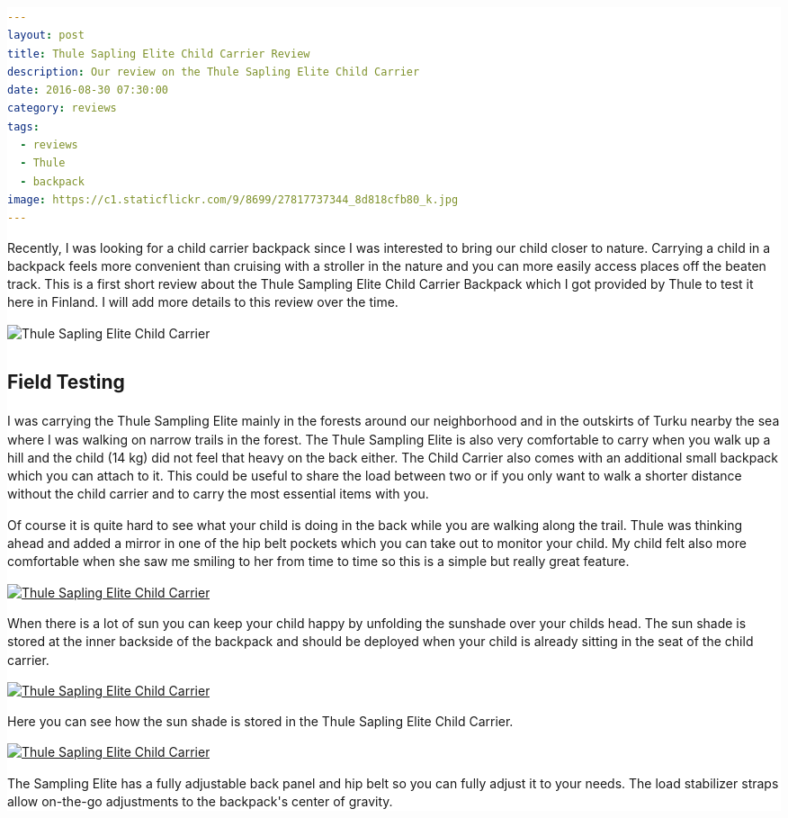 ```yaml
---
layout: post
title: Thule Sapling Elite Child Carrier Review
description: Our review on the Thule Sapling Elite Child Carrier
date: 2016-08-30 07:30:00
category: reviews
tags:
  - reviews
  - Thule
  - backpack
image: https://c1.staticflickr.com/9/8699/27817737344_8d818cfb80_k.jpg
---
```

Recently, I was looking for a child carrier backpack since I was interested to bring our child closer to nature. Carrying a child in a backpack feels more convenient than cruising with a stroller in the nature and you can more easily access places off the beaten track. This is a first short review about the Thule Sampling Elite Child Carrier Backpack which I got provided by Thule to test it here in Finland. I will add more details to this review over the time.

<img src="https://c1.staticflickr.com/9/8699/27817737344_8d818cfb80_k.jpg" width="2048" height="1367" alt="Thule Sapling Elite Child Carrier" layout="responsive">
<br>


## Field Testing
I was carrying the Thule Sampling Elite mainly in the forests around our neighborhood and in the outskirts of Turku nearby the sea where I was walking on narrow trails in the forest. The Thule Sampling Elite is also very comfortable to carry when you walk up a hill and the child (14 kg) did not feel that heavy on the back either. The Child Carrier also comes with an additional small backpack which you can attach to it. This could be useful to share the load between two or if you only want to walk a shorter distance without the child carrier and to carry the most essential items with you.

Of course it is quite hard to see what your child is doing in the back while you are walking along the trail. Thule was thinking ahead and added a mirror in one of the hip belt pockets which you can take out to monitor your child. My child felt also more comfortable when she saw me smiling to her from time to time so this is a simple but really great feature.

<a data-flickr-embed="true"  href="https://www.flickr.com/photos/90204224@N07/28434132705/in/dateposted-public/" title="Thule Sapling Elite Child Carrier"><img src="https://c2.staticflickr.com/8/7484/28434132705_ca31fc40b4_k.jpg" width="2048" height="1367" alt="Thule Sapling Elite Child Carrier"></a><script async src="//embedr.flickr.com/assets/client-code.js" charset="utf-8"></script>

When there is a lot of sun you can keep your child happy by unfolding the sunshade over your childs head. The sun shade is stored at the inner backside of the backpack and should be deployed when your child is already sitting in the seat of the child carrier.

<a data-flickr-embed="true"  href="https://www.flickr.com/photos/90204224@N07/28355399161/in/dateposted-public/" title="Thule Sapling Elite Child Carrier"><img src="https://c2.staticflickr.com/9/8829/28355399161_7776849f56_k.jpg" width="2048" height="1362" alt="Thule Sapling Elite Child Carrier"></a><script async src="//embedr.flickr.com/assets/client-code.js" charset="utf-8"></script>

Here you can see how the sun shade is stored in the Thule Sapling Elite Child Carrier.

<a data-flickr-embed="true"  href="https://www.flickr.com/photos/90204224@N07/28355403121/in/dateposted-public/" title="Thule Sapling Elite Child Carrier"><img src="https://c2.staticflickr.com/9/8787/28355403121_958fe13169_k.jpg" width="2048" height="1362" alt="Thule Sapling Elite Child Carrier"></a><script async src="//embedr.flickr.com/assets/client-code.js" charset="utf-8"></script>

The Sampling Elite has a fully adjustable back panel and hip belt so you can fully adjust it to your needs. The load stabilizer straps allow on-the-go adjustments to the backpack's center of gravity.
